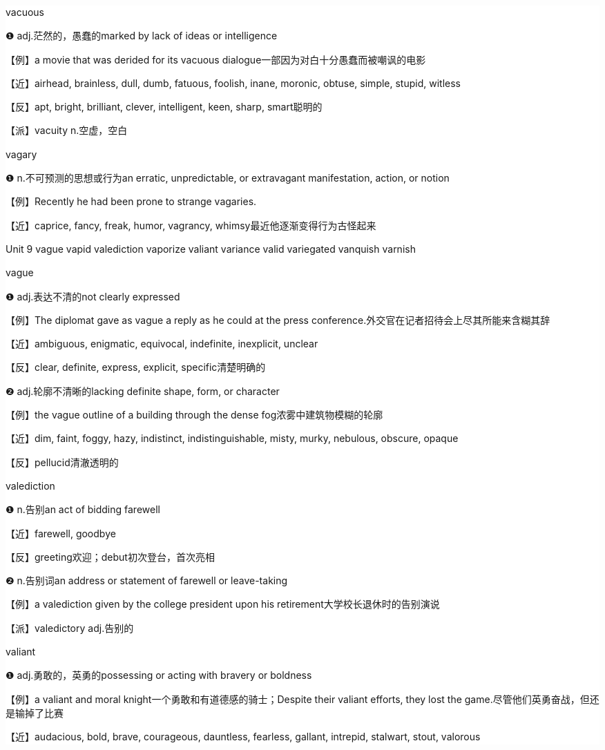 vacuous

❶ adj.茫然的，愚蠢的marked by lack of ideas or intelligence

【例】a movie that was derided for its vacuous dialogue一部因为对白十分愚蠢而被嘲讽的电影

【近】airhead, brainless, dull, dumb, fatuous, foolish, inane, moronic, obtuse, simple, stupid, witless

【反】apt, bright, brilliant, clever, intelligent, keen, sharp, smart聪明的

【派】vacuity n.空虚，空白

vagary

❶ n.不可预测的思想或行为an erratic, unpredictable, or extravagant manifestation, action, or notion

【例】Recently he had been prone to strange vagaries.

【近】caprice, fancy, freak, humor, vagrancy, whimsy最近他逐渐变得行为古怪起来

Unit 9 vague vapid valediction vaporize valiant variance valid variegated vanquish varnish

vague

❶ adj.表达不清的not clearly expressed

【例】The diplomat gave as vague a reply as he could at the press conference.外交官在记者招待会上尽其所能来含糊其辞

【近】ambiguous, enigmatic, equivocal, indefinite, inexplicit, unclear

【反】clear, definite, express, explicit, specific清楚明确的

❷ adj.轮廓不清晰的lacking definite shape, form, or character

【例】the vague outline of a building through the dense fog浓雾中建筑物模糊的轮廓

【近】dim, faint, foggy, hazy, indistinct, indistinguishable, misty, murky, nebulous, obscure, opaque

【反】pellucid清澈透明的

valediction

❶ n.告别an act of bidding farewell

【近】farewell, goodbye

【反】greeting欢迎；debut初次登台，首次亮相

❷ n.告别词an address or statement of farewell or leave-taking

【例】a valediction given by the college president upon his retirement大学校长退休时的告别演说

【派】valedictory adj.告别的

valiant

❶ adj.勇敢的，英勇的possessing or acting with bravery or boldness

【例】a valiant and moral knight一个勇敢和有道德感的骑士；Despite their valiant efforts, they lost the game.尽管他们英勇奋战，但还是输掉了比赛

【近】audacious, bold, brave, courageous, dauntless, fearless, gallant, intrepid, stalwart, stout, valorous
